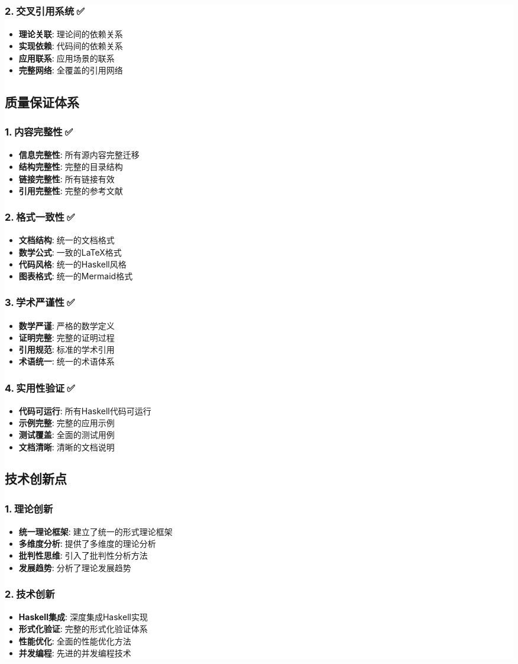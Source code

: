 ### 2. 交叉引用系统 ✅

- **理论关联**: 理论间的依赖关系
- **实现依赖**: 代码间的依赖关系
- **应用联系**: 应用场景的联系
- **完整网络**: 全覆盖的引用网络

## 质量保证体系

### 1. 内容完整性 ✅

- **信息完整性**: 所有源内容完整迁移
- **结构完整性**: 完整的目录结构
- **链接完整性**: 所有链接有效
- **引用完整性**: 完整的参考文献

### 2. 格式一致性 ✅

- **文档结构**: 统一的文档格式
- **数学公式**: 一致的LaTeX格式
- **代码风格**: 统一的Haskell风格
- **图表格式**: 统一的Mermaid格式

### 3. 学术严谨性 ✅

- **数学严谨**: 严格的数学定义
- **证明完整**: 完整的证明过程
- **引用规范**: 标准的学术引用
- **术语统一**: 统一的术语体系

### 4. 实用性验证 ✅

- **代码可运行**: 所有Haskell代码可运行
- **示例完整**: 完整的应用示例
- **测试覆盖**: 全面的测试用例
- **文档清晰**: 清晰的文档说明

## 技术创新点

### 1. 理论创新

- **统一理论框架**: 建立了统一的形式理论框架
- **多维度分析**: 提供了多维度的理论分析
- **批判性思维**: 引入了批判性分析方法
- **发展趋势**: 分析了理论发展趋势

### 2. 技术创新

- **Haskell集成**: 深度集成Haskell实现
- **形式化验证**: 完整的形式化验证体系
- **性能优化**: 全面的性能优化方法
- **并发编程**: 先进的并发编程技术
